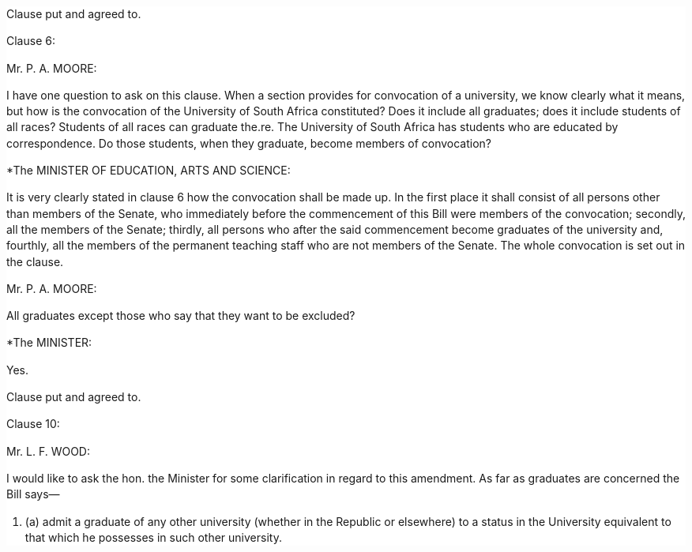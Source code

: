 <p>Clause put and agreed to.</p>

<p>Clause 6:</p>

</speech>

<speech by="#moore">

<from>Mr. <person refersTo="hansard_za">P. A. MOORE</person>:</from>

<p>I have one question to ask on this clause. When a section provides for convocation of a university, we know clearly what it means, but how is the convocation of the University of South Africa constituted&#x003F; Does it include all graduates; does it include students of all races&#x003F; Students of all races can graduate the.re. The University of South Africa has students who are educated by correspondence. Do those students, when they graduate, become members of convocation&#x003F;</p>

</speech>

<speech by="#minister_of_education,_arts_and_science">

<from>*The <person refersTo="hansard_za">MINISTER OF EDUCATION, ARTS AND SCIENCE</person>:</from>

<p>It is very clearly stated in <span class="col_4307-4308" refersTo="page_0769"/>clause 6 how the convocation shall be made up. In the first place it shall consist of all persons other than members of the Senate, who immediately before the commencement of this Bill were members of the convocation; secondly, all the members of the Senate; thirdly, all persons who after the said commencement become graduates of the university and, fourthly, all the members of the permanent teaching staff who are not members of the Senate. The whole convocation is set out in the clause.</p>

</speech>

<speech by="#moore">

<from>Mr. <person refersTo="hansard_za">P. A. MOORE</person>:</from>

<p>All graduates except those who say that they want to be excluded&#x003F;</p>

</speech>

<speech by="#minister">

<from>*The <person refersTo="hansard_za">MINISTER</person>:</from>

<p>Yes.</p>

<p>Clause put and agreed to.</p>

<p>Clause 10:</p>

</speech>

<speech by="#wood">

<from>Mr. <person refersTo="hansard_za">L. F. WOOD</person>:</from>

<p>I would like to ask the hon. the Minister for some clarification in regard to this amendment. As far as graduates are concerned the Bill says&#x2014;</p>

<ol>

<li>(a) admit a graduate of any other university (whether in the Republic or elsewhere) to a status in the University equivalent to that which he possesses in such other university.</li>
